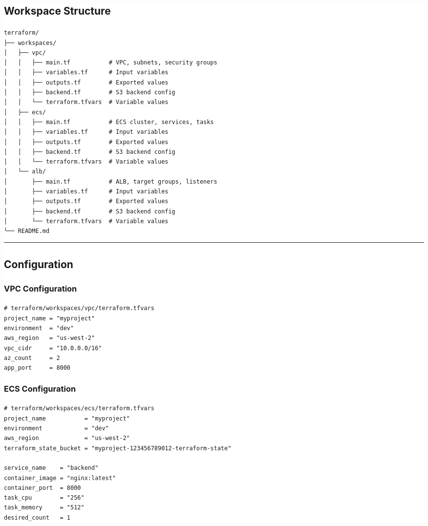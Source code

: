
## Workspace Structure

```
terraform/
├── workspaces/
│   ├── vpc/
│   │   ├── main.tf           # VPC, subnets, security groups
│   │   ├── variables.tf      # Input variables
│   │   ├── outputs.tf        # Exported values
│   │   ├── backend.tf        # S3 backend config
│   │   └── terraform.tfvars  # Variable values
│   ├── ecs/
│   │   ├── main.tf           # ECS cluster, services, tasks
│   │   ├── variables.tf      # Input variables
│   │   ├── outputs.tf        # Exported values
│   │   ├── backend.tf        # S3 backend config
│   │   └── terraform.tfvars  # Variable values
│   └── alb/
│       ├── main.tf           # ALB, target groups, listeners
│       ├── variables.tf      # Input variables
│       ├── outputs.tf        # Exported values
│       ├── backend.tf        # S3 backend config
│       └── terraform.tfvars  # Variable values
└── README.md
```

---

## Configuration

### VPC Configuration

```hcl
# terraform/workspaces/vpc/terraform.tfvars
project_name = "myproject"
environment  = "dev"
aws_region   = "us-west-2"
vpc_cidr     = "10.0.0.0/16"
az_count     = 2
app_port     = 8000
```

### ECS Configuration

```hcl
# terraform/workspaces/ecs/terraform.tfvars
project_name           = "myproject"
environment            = "dev"
aws_region             = "us-west-2"
terraform_state_bucket = "myproject-123456789012-terraform-state"

service_name    = "backend"
container_image = "nginx:latest"
container_port  = 8000
task_cpu        = "256"
task_memory     = "512"
desired_count   = 1
```

